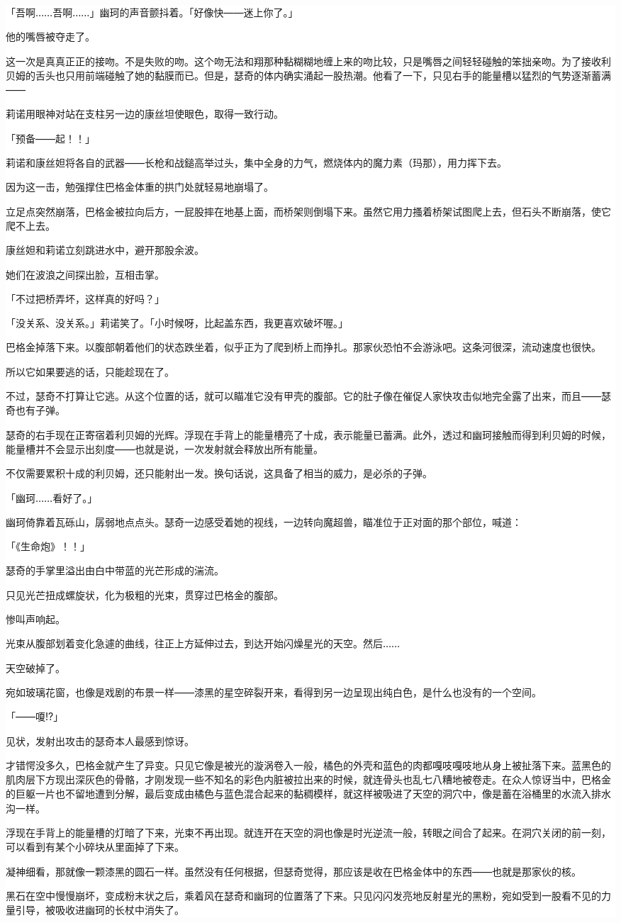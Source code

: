 「吾啊……吾啊……」幽珂的声音颤抖着。「好像快——迷上你了。」

他的嘴唇被夺走了。

这一次是真真正正的接吻。不是失败的吻。这个吻无法和翔那种黏糊糊地缠上来的吻比较，只是嘴唇之间轻轻碰触的笨拙亲吻。为了接收利贝姆的舌头也只用前端碰触了她的黏膜而已。但是，瑟奇的体内确实涌起一股热潮。他看了一下，只见右手的能量槽以猛烈的气势逐渐蓄满——

莉诺用眼神对站在支柱另一边的康丝坦使眼色，取得一致行动。

「预备——起！！」

莉诺和康丝妲将各自的武器——长枪和战鎚高举过头，集中全身的力气，燃烧体内的魔力素（玛那），用力挥下去。

因为这一击，勉强撑住巴格金体重的拱门处就轻易地崩塌了。

立足点突然崩落，巴格金被拉向后方，一屁股摔在地基上面，而桥架则倒塌下来。虽然它用力搔着桥架试图爬上去，但石头不断崩落，使它爬不上去。

康丝妲和莉诺立刻跳进水中，避开那股余波。

她们在波浪之间探出脸，互相击掌。

「不过把桥弄坏，这样真的好吗？」

「没关系、没关系。」莉诺笑了。「小时候呀，比起盖东西，我更喜欢破坏喔。」

巴格金掉落下来。以腹部朝着他们的状态跌坐着，似乎正为了爬到桥上而挣扎。那家伙恐怕不会游泳吧。这条河很深，流动速度也很快。

所以它如果要逃的话，只能趁现在了。

不过，瑟奇不打算让它逃。从这个位置的话，就可以瞄准它没有甲壳的腹部。它的肚子像在催促人家快攻击似地完全露了出来，而且——瑟奇也有子弹。

瑟奇的右手现在正寄宿着利贝姆的光辉。浮现在手背上的能量槽亮了十成，表示能量已蓄满。此外，透过和幽珂接触而得到利贝姆的时候，能量槽并不会显示出刻度——也就是说，一次发射就会释放出所有能量。

不仅需要累积十成的利贝姆，还只能射出一发。换句话说，这具备了相当的威力，是必杀的子弹。

「幽珂……看好了。」

幽珂倚靠着瓦砾山，孱弱地点点头。瑟奇一边感受着她的视线，一边转向魔超兽，瞄准位于正对面的那个部位，喊道：

「《生命炮》！！」

瑟奇的手掌里溢出由白中带蓝的光芒形成的湍流。

只见光芒扭成螺旋状，化为极粗的光束，贯穿过巴格金的腹部。

惨叫声响起。

光束从腹部划着变化急遽的曲线，往正上方延伸过去，到达开始闪燥星光的天空。然后……

天空破掉了。

宛如玻璃花窗，也像是戏剧的布景一样——漆黑的星空碎裂开来，看得到另一边呈现出纯白色，是什么也没有的一个空间。

「——嗄!?」

见状，发射出攻击的瑟奇本人最感到惊讶。

才错愕没多久，巴格金就产生了异变。只见它像是被光的漩涡卷入一般，橘色的外壳和蓝色的肉都嘎吱嘎吱地从身上被扯落下来。蓝黑色的肌肉层下方现出深灰色的骨骼，才刚发现一些不知名的彩色内脏被拉出来的时候，就连骨头也乱七八糟地被卷走。在众人惊讶当中，巴格金的巨躯一片也不留地遭到分解，最后变成由橘色与蓝色混合起来的黏稠模样，就这样被吸进了天空的洞穴中，像是蓄在浴桶里的水流入排水沟一样。

浮现在手背上的能量槽的灯暗了下来，光束不再出现。就连开在天空的洞也像是时光逆流一般，转眼之间合了起来。在洞穴关闭的前一刻，可以看到有某个小碎块从里面掉了下来。

凝神细看，那就像一颗漆黑的圆石一样。虽然没有任何根据，但瑟奇觉得，那应该是收在巴格金体中的东西——也就是那家伙的核。

黑石在空中慢慢崩坏，变成粉末状之后，乘着风在瑟奇和幽珂的位置落了下来。只见闪闪发亮地反射星光的黑粉，宛如受到一股看不见的力量引导，被吸收进幽珂的长杖中消失了。
